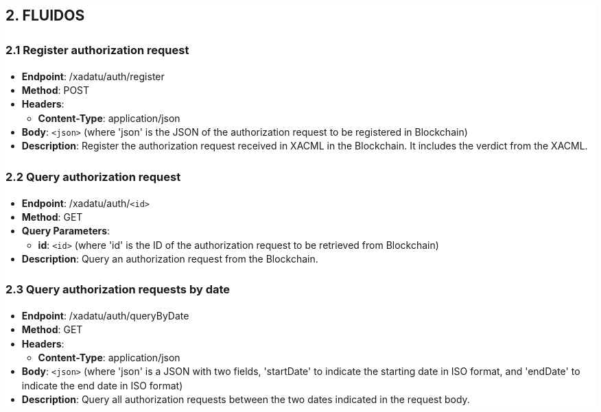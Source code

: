 ## 2. FLUIDOS

### 2.1 **Register authorization request**
- **Endpoint**: /xadatu/auth/register
- **Method**: POST
- **Headers**:
    - **Content-Type**: application/json
- **Body**: ``<json>`` (where 'json' is the JSON of the authorization request to be registered in Blockchain)
- **Description**: Register the authorization request received in XACML in the Blockchain. It includes the verdict from the XACML.

### 2.2 **Query authorization request**
- **Endpoint**: /xadatu/auth/``<id>``
- **Method**: GET
- **Query Parameters**:
    - **id**: ``<id>`` (where 'id' is the ID of the authorization request to be retrieved from Blockchain)
- **Description**: Query an authorization request from the Blockchain.

### 2.3 **Query authorization requests by date**
- **Endpoint**: /xadatu/auth/queryByDate
- **Method**: GET
- **Headers**:
    - **Content-Type**: application/json
- **Body**: ``<json>`` (where 'json' is a JSON with two fields, 'startDate' to indicate the starting date in ISO format, and 'endDate' to indicate the end date in ISO format)
- **Description**: Query all authorization requests between the two dates indicated in the request body.
